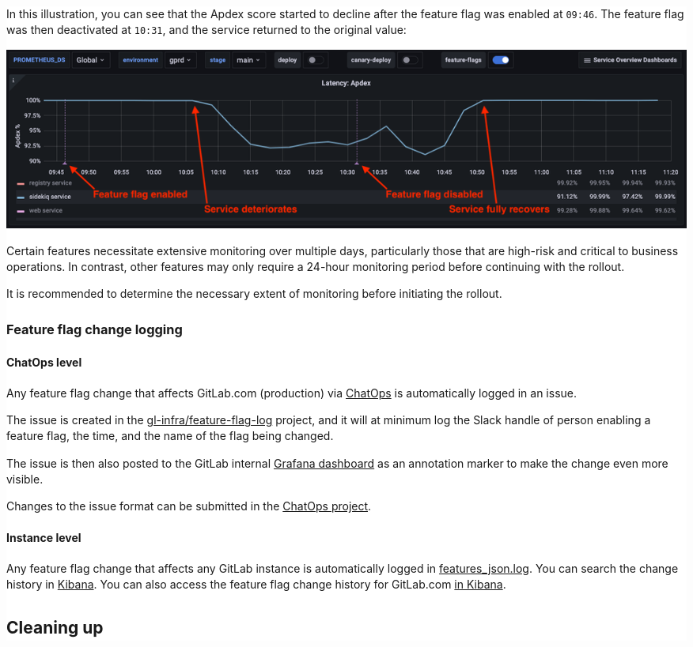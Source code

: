 In this illustration, you can see that the Apdex score started to decline after the feature flag was enabled at `09:46`. The feature flag was then deactivated at `10:31`, and the service returned to the original value:

![A line graph showing the decline and recovery of the Apdex score](img/feature-flag-metrics_v15_8.png)

Certain features necessitate extensive monitoring over multiple days, particularly those that are high-risk and critical to business operations. In contrast, other features may only require a 24-hour monitoring period before continuing with the rollout.

It is recommended to determine the necessary extent of monitoring before initiating the rollout.

### Feature flag change logging

#### ChatOps level

Any feature flag change that affects GitLab.com (production) via [ChatOps](https://gitlab.com/gitlab-com/chatops)
is automatically logged in an issue.

The issue is created in the
[gl-infra/feature-flag-log](https://gitlab.com/gitlab-com/gl-infra/feature-flag-log/-/issues?scope=all&state=closed)
project, and it will at minimum log the Slack handle of person enabling
a feature flag, the time, and the name of the flag being changed.

The issue is then also posted to the GitLab internal
[Grafana dashboard](https://dashboards.gitlab.net/) as an annotation
marker to make the change even more visible.

Changes to the issue format can be submitted in the
[ChatOps project](https://gitlab.com/gitlab-com/chatops).

#### Instance level

Any feature flag change that affects any GitLab instance is automatically logged in
[features_json.log](../../administration/logs/_index.md#features_jsonlog).
You can search the change history in [Kibana](https://handbook.gitlab.com/handbook/support/workflows/kibana/).
You can also access the feature flag change history for GitLab.com [in Kibana](https://log.gprd.gitlab.net/goto/d060337c017723084c6d97e09e591fc6).

## Cleaning up

